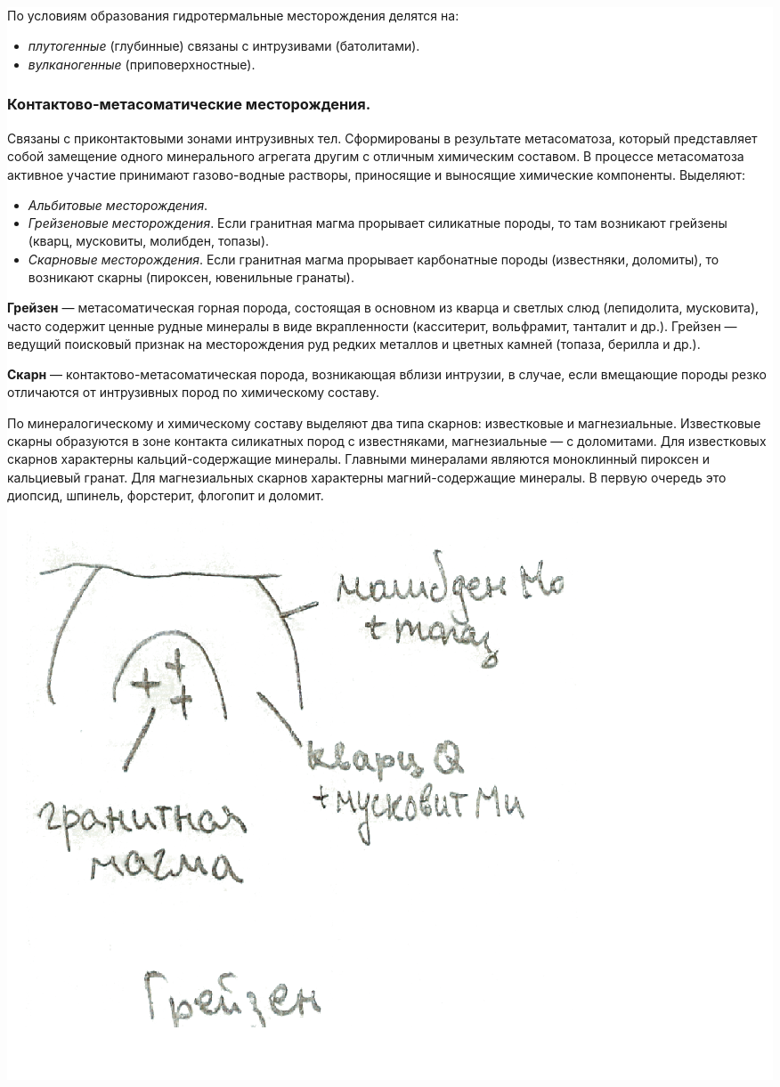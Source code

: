 По условиям образования гидротермальные месторождения делятся на:
- *плутогенные* (глубинные) связаны с интрузивами (батолитами).
- *вулканогенные* (приповерхностные).

### Контактово-метасоматические месторождения.

Связаны с приконтактовыми зонами интрузивных тел. Сформированы в результате метасоматоза, который представляет собой замещение одного минерального агрегата другим с отличным химическим составом. В процессе метасоматоза активное участие принимают газово-водные растворы, приносящие и выносящие химические компоненты. Выделяют:
- *Альбитовые месторождения*.
- *Грейзеновые месторождения*. Если гранитная магма прорывает силикатные породы, то там возникают грейзены (кварц, мусковиты, молибден, топазы). 
- *Скарновые месторождения*. Если гранитная магма прорывает карбонатные породы (известняки, доломиты), то возникают скарны (пироксен, ювенильные гранаты).

**Грейзен** — метасоматическая горная порода, состоящая в основном из кварца и светлых слюд (лепидолита, мусковита), часто содержит ценные рудные минералы в виде вкрапленности (касситерит, вольфрамит, танталит и др.). Грейзен — ведущий поисковый признак на месторождения руд редких металлов и цветных камней (топаза, берилла и др.).

**Скарн** — контактово-метасоматическая порода, возникающая вблизи интрузии, в случае, если вмещающие породы резко отличаются от интрузивных пород по химическому составу.

По минералогическому и химическому составу выделяют два типа скарнов: известковые и магнезиальные. Известковые скарны образуются в зоне контакта силикатных пород с известняками, магнезиальные — с доломитами. Для известковых скарнов характерны кальций-содержащие минералы. Главными минералами являются моноклинный пироксен и кальциевый гранат. Для магнезиальных скарнов характерны магний-содержащие минералы. В первую очередь это диопсид, шпинель, форстерит, флогопит и доломит.

![](media/nr-0-greizen-30.png)
